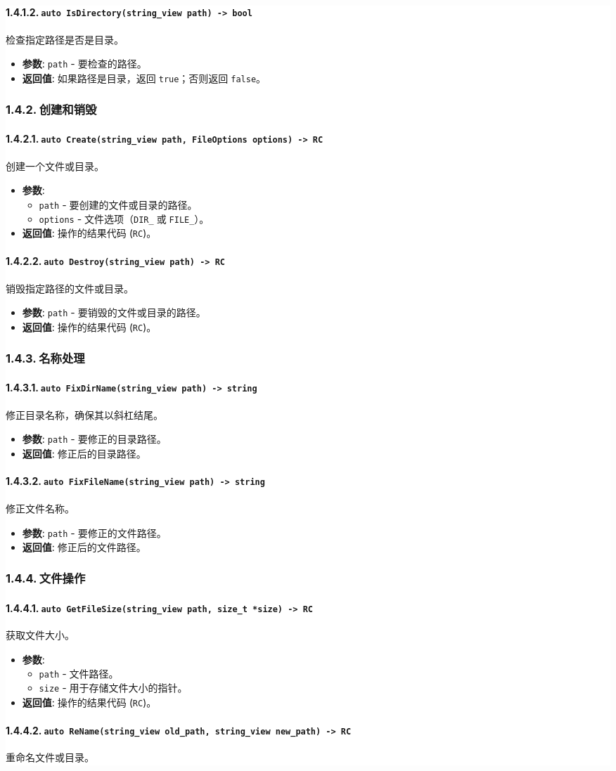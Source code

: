 #### 1.4.1.2. `auto IsDirectory(string_view path) -> bool`
检查指定路径是否是目录。

- **参数**: `path` - 要检查的路径。
- **返回值**: 如果路径是目录，返回 `true`；否则返回 `false`。

### 1.4.2. 创建和销毁

#### 1.4.2.1. `auto Create(string_view path, FileOptions options) -> RC`
创建一个文件或目录。

- **参数**: 
  - `path` - 要创建的文件或目录的路径。
  - `options` - 文件选项（`DIR_` 或 `FILE_`）。
- **返回值**: 操作的结果代码 (`RC`)。

#### 1.4.2.2. `auto Destroy(string_view path) -> RC`
销毁指定路径的文件或目录。

- **参数**: `path` - 要销毁的文件或目录的路径。
- **返回值**: 操作的结果代码 (`RC`)。

### 1.4.3. 名称处理

#### 1.4.3.1. `auto FixDirName(string_view path) -> string`
修正目录名称，确保其以斜杠结尾。

- **参数**: `path` - 要修正的目录路径。
- **返回值**: 修正后的目录路径。

#### 1.4.3.2. `auto FixFileName(string_view path) -> string`
修正文件名称。

- **参数**: `path` - 要修正的文件路径。
- **返回值**: 修正后的文件路径。

### 1.4.4. 文件操作

#### 1.4.4.1. `auto GetFileSize(string_view path, size_t *size) -> RC`
获取文件大小。

- **参数**: 
  - `path` - 文件路径。
  - `size` - 用于存储文件大小的指针。
- **返回值**: 操作的结果代码 (`RC`)。

#### 1.4.4.2. `auto ReName(string_view old_path, string_view new_path) -> RC`
重命名文件或目录。
